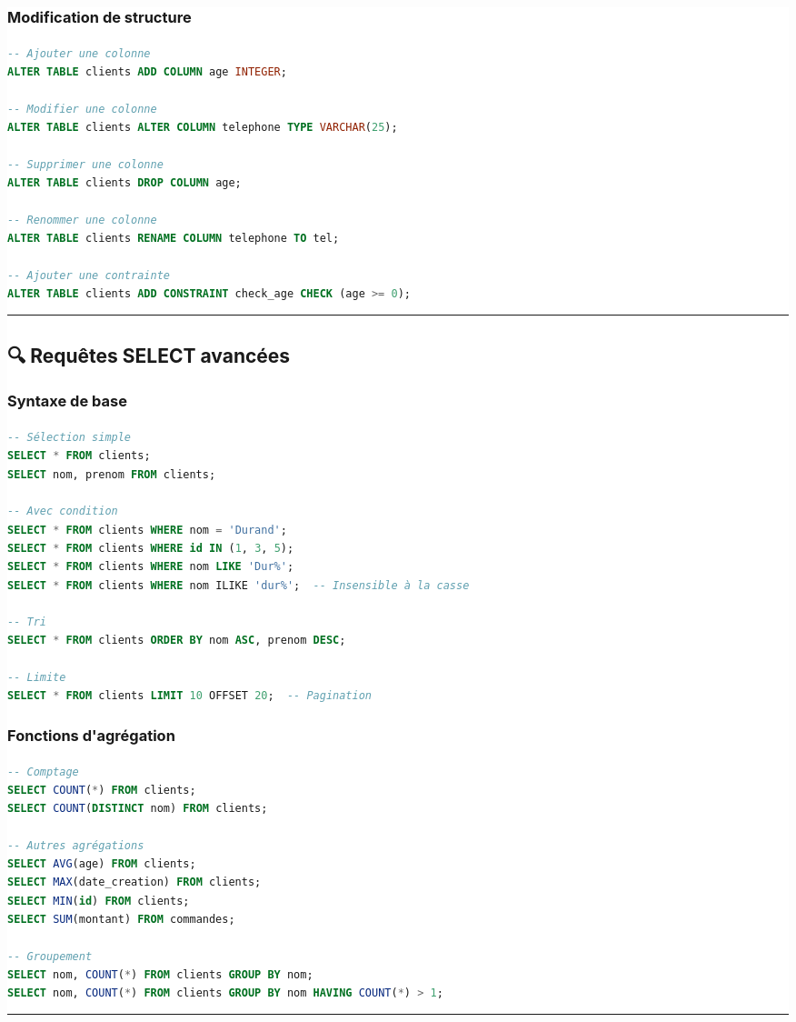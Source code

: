 ### Modification de structure

```sql
-- Ajouter une colonne
ALTER TABLE clients ADD COLUMN age INTEGER;

-- Modifier une colonne
ALTER TABLE clients ALTER COLUMN telephone TYPE VARCHAR(25);

-- Supprimer une colonne
ALTER TABLE clients DROP COLUMN age;

-- Renommer une colonne
ALTER TABLE clients RENAME COLUMN telephone TO tel;

-- Ajouter une contrainte
ALTER TABLE clients ADD CONSTRAINT check_age CHECK (age >= 0);
```

---

## 🔍 Requêtes SELECT avancées

### Syntaxe de base

```sql
-- Sélection simple
SELECT * FROM clients;
SELECT nom, prenom FROM clients;

-- Avec condition
SELECT * FROM clients WHERE nom = 'Durand';
SELECT * FROM clients WHERE id IN (1, 3, 5);
SELECT * FROM clients WHERE nom LIKE 'Dur%';
SELECT * FROM clients WHERE nom ILIKE 'dur%';  -- Insensible à la casse

-- Tri
SELECT * FROM clients ORDER BY nom ASC, prenom DESC;

-- Limite
SELECT * FROM clients LIMIT 10 OFFSET 20;  -- Pagination
```

### Fonctions d'agrégation

```sql
-- Comptage
SELECT COUNT(*) FROM clients;
SELECT COUNT(DISTINCT nom) FROM clients;

-- Autres agrégations
SELECT AVG(age) FROM clients;
SELECT MAX(date_creation) FROM clients;
SELECT MIN(id) FROM clients;
SELECT SUM(montant) FROM commandes;

-- Groupement
SELECT nom, COUNT(*) FROM clients GROUP BY nom;
SELECT nom, COUNT(*) FROM clients GROUP BY nom HAVING COUNT(*) > 1;
```

---